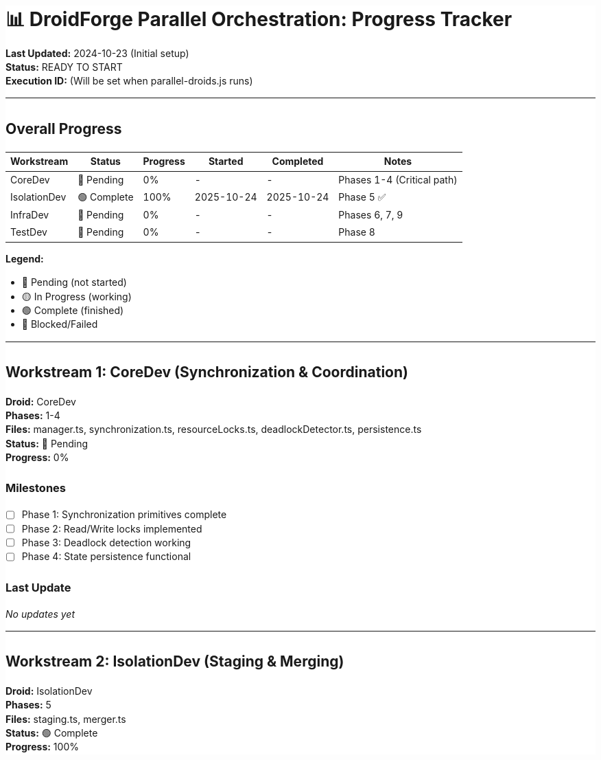 # 📊 DroidForge Parallel Orchestration: Progress Tracker

**Last Updated:** 2024-10-23 (Initial setup)  
**Status:** READY TO START  
**Execution ID:** (Will be set when parallel-droids.js runs)

---

## Overall Progress

| Workstream | Status | Progress | Started | Completed | Notes |
|------------|--------|----------|---------|-----------|-------|
| CoreDev | 🔵 Pending | 0% | - | - | Phases 1-4 (Critical path) |
| IsolationDev | 🟢 Complete | 100% | 2025-10-24 | 2025-10-24 | Phase 5 ✅ |
| InfraDev | 🔵 Pending | 0% | - | - | Phases 6, 7, 9 |
| TestDev | 🔵 Pending | 0% | - | - | Phase 8 |

**Legend:**
- 🔵 Pending (not started)
- 🟡 In Progress (working)
- 🟢 Complete (finished)
- 🔴 Blocked/Failed

---

## Workstream 1: CoreDev (Synchronization & Coordination)

**Droid:** CoreDev  
**Phases:** 1-4  
**Files:** manager.ts, synchronization.ts, resourceLocks.ts, deadlockDetector.ts, persistence.ts  
**Status:** 🔵 Pending  
**Progress:** 0%

### Milestones
- [ ] Phase 1: Synchronization primitives complete
- [ ] Phase 2: Read/Write locks implemented
- [ ] Phase 3: Deadlock detection working
- [ ] Phase 4: State persistence functional

### Last Update
*No updates yet*

---

## Workstream 2: IsolationDev (Staging & Merging)

**Droid:** IsolationDev  
**Phases:** 5  
**Files:** staging.ts, merger.ts  
**Status:** 🟢 Complete  
**Progress:** 100%
